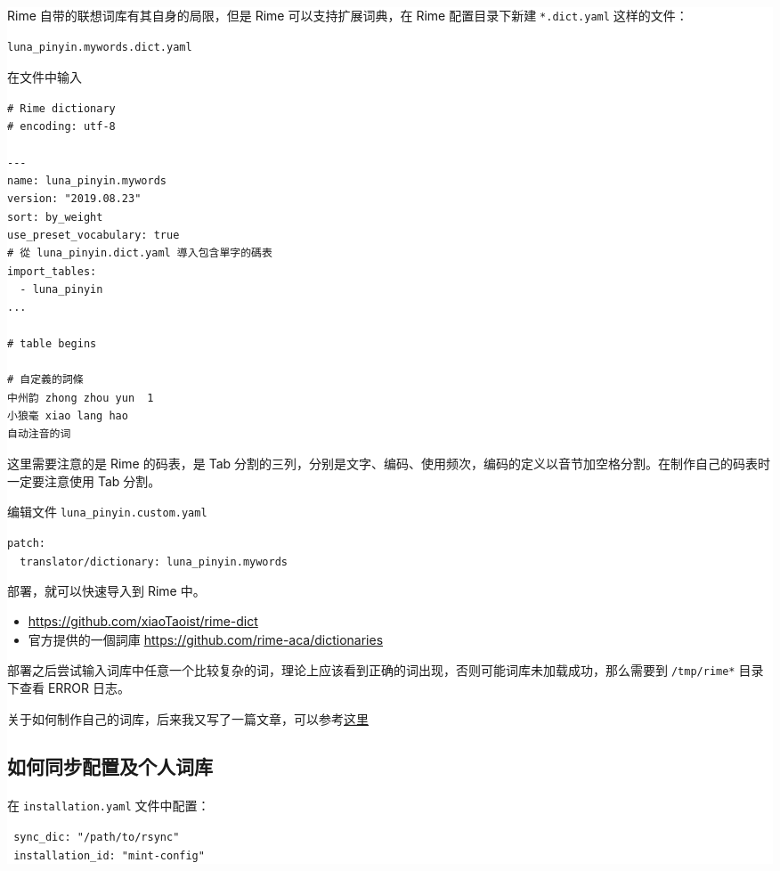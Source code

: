 Rime 自带的联想词库有其自身的局限，但是 Rime 可以支持扩展词典，在 Rime 配置目录下新建 `*.dict.yaml` 这样的文件：

	luna_pinyin.mywords.dict.yaml

在文件中输入

    # Rime dictionary
    # encoding: utf-8

    ---
    name: luna_pinyin.mywords
    version: "2019.08.23"
    sort: by_weight
    use_preset_vocabulary: true
    # 從 luna_pinyin.dict.yaml 導入包含單字的碼表
    import_tables:
      - luna_pinyin
    ...

    # table begins

    # 自定義的詞條
	中州韵	zhong zhou yun	1
	小狼毫	xiao lang hao
	自动注音的词

这里需要注意的是 Rime 的码表，是 Tab 分割的三列，分别是文字、编码、使用频次，编码的定义以音节加空格分割。在制作自己的码表时一定要注意使用 Tab 分割。

编辑文件 `luna_pinyin.custom.yaml`

	patch:
	  translator/dictionary: luna_pinyin.mywords


部署，就可以快速导入到 Rime 中。

- <https://github.com/xiaoTaoist/rime-dict>
- 官方提供的一個詞庫 <https://github.com/rime-aca/dictionaries>

部署之后尝试输入词库中任意一个比较复杂的词，理论上应该看到正确的词出现，否则可能词库未加载成功，那么需要到 `/tmp/rime*` 目录下查看 ERROR 日志。

关于如何制作自己的词库，后来我又写了一篇文章，可以参考[这里](/post/2019/08/make-rime-dict.html)

## 如何同步配置及个人词库

在 `installation.yaml` 文件中配置：

     sync_dic: "/path/to/rsync"
     installation_id: "mint-config"
